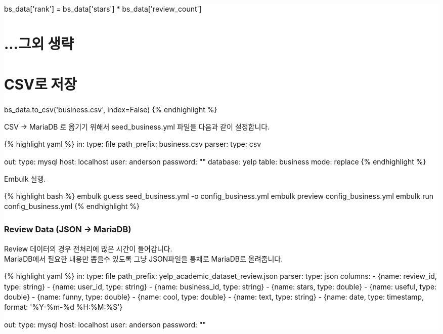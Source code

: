 bs_data['rank'] = bs_data['stars'] * bs_data['review_count']

# ...그외 생략

# CSV로 저장
bs_data.to_csv('business.csv', index=False) 
{% endhighlight %}


CSV -> MariaDB 로 옮기기 위해서 seed_business.yml 파일을 다음과 같이 설정합니다.

{% highlight yaml %}
in:
  type: file
  path_prefix: business.csv
  parser:
    type: csv

out:
  type: mysql
  host: localhost
  user: anderson
  password: ""
  database: yelp
  table: business
  mode: replace
{% endhighlight %}

Embulk 실행.  

{% highlight bash %}
embulk guess seed_business.yml -o config_business.yml
embulk preview config_business.yml
embulk run config_business.yml
{% endhighlight %}


### Review Data (JSON -> MariaDB)

Review 데이터의 경우 전처리에 많은 시간이 들어갑니다. <br>
MariaDB에서 필요한 내용만 뽑을수 있도록 그냥 JSON파일을 통채로 MariaDB로 올려줍니다.



{% highlight yaml %}
in:
  type: file
  path_prefix: yelp_academic_dataset_review.json
  parser:
    type: json
    columns:
      - {name: review_id, type: string}
      - {name: user_id, type: string}
      - {name: business_id, type: string}
      - {name: stars, type: double}
      - {name: useful, type: double}
      - {name: funny, type: double}
      - {name: cool, type: double}
      - {name: text, type: string}
      - {name: date, type: timestamp, format: '%Y-%m-%d %H:%M:%S'}

out:
  type: mysql
  host: localhost
  user: anderson
  password: ""